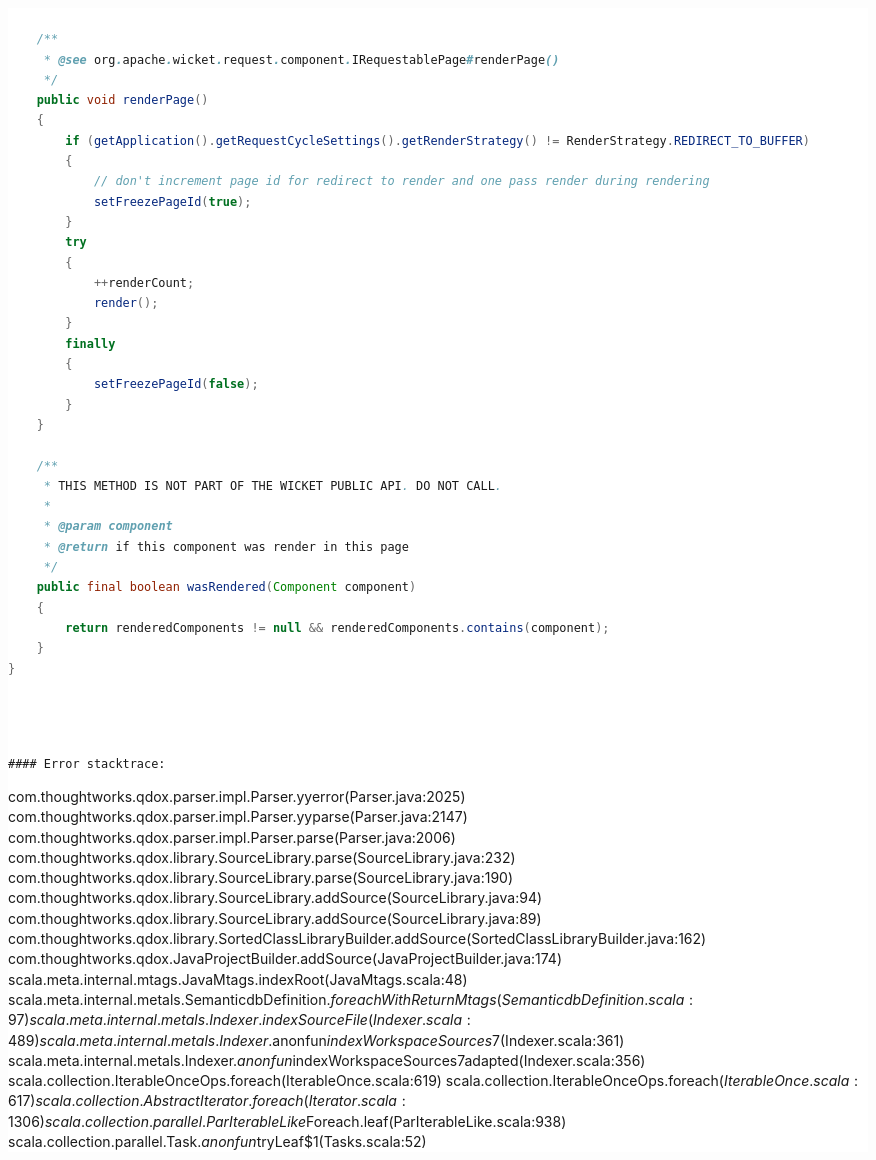```java

	/**
	 * @see org.apache.wicket.request.component.IRequestablePage#renderPage()
	 */
	public void renderPage()
	{
		if (getApplication().getRequestCycleSettings().getRenderStrategy() != RenderStrategy.REDIRECT_TO_BUFFER)
		{
			// don't increment page id for redirect to render and one pass render during rendering
			setFreezePageId(true);
		}
		try
		{
			++renderCount;
			render();
		}
		finally
		{
			setFreezePageId(false);
		}
	}

	/**
	 * THIS METHOD IS NOT PART OF THE WICKET PUBLIC API. DO NOT CALL.
	 * 
	 * @param component
	 * @return if this component was render in this page
	 */
	public final boolean wasRendered(Component component)
	{
		return renderedComponents != null && renderedComponents.contains(component);
	}
}
```

```



#### Error stacktrace:

```
com.thoughtworks.qdox.parser.impl.Parser.yyerror(Parser.java:2025)
	com.thoughtworks.qdox.parser.impl.Parser.yyparse(Parser.java:2147)
	com.thoughtworks.qdox.parser.impl.Parser.parse(Parser.java:2006)
	com.thoughtworks.qdox.library.SourceLibrary.parse(SourceLibrary.java:232)
	com.thoughtworks.qdox.library.SourceLibrary.parse(SourceLibrary.java:190)
	com.thoughtworks.qdox.library.SourceLibrary.addSource(SourceLibrary.java:94)
	com.thoughtworks.qdox.library.SourceLibrary.addSource(SourceLibrary.java:89)
	com.thoughtworks.qdox.library.SortedClassLibraryBuilder.addSource(SortedClassLibraryBuilder.java:162)
	com.thoughtworks.qdox.JavaProjectBuilder.addSource(JavaProjectBuilder.java:174)
	scala.meta.internal.mtags.JavaMtags.indexRoot(JavaMtags.scala:48)
	scala.meta.internal.metals.SemanticdbDefinition$.foreachWithReturnMtags(SemanticdbDefinition.scala:97)
	scala.meta.internal.metals.Indexer.indexSourceFile(Indexer.scala:489)
	scala.meta.internal.metals.Indexer.$anonfun$indexWorkspaceSources$7(Indexer.scala:361)
	scala.meta.internal.metals.Indexer.$anonfun$indexWorkspaceSources$7$adapted(Indexer.scala:356)
	scala.collection.IterableOnceOps.foreach(IterableOnce.scala:619)
	scala.collection.IterableOnceOps.foreach$(IterableOnce.scala:617)
	scala.collection.AbstractIterator.foreach(Iterator.scala:1306)
	scala.collection.parallel.ParIterableLike$Foreach.leaf(ParIterableLike.scala:938)
	scala.collection.parallel.Task.$anonfun$tryLeaf$1(Tasks.scala:52)